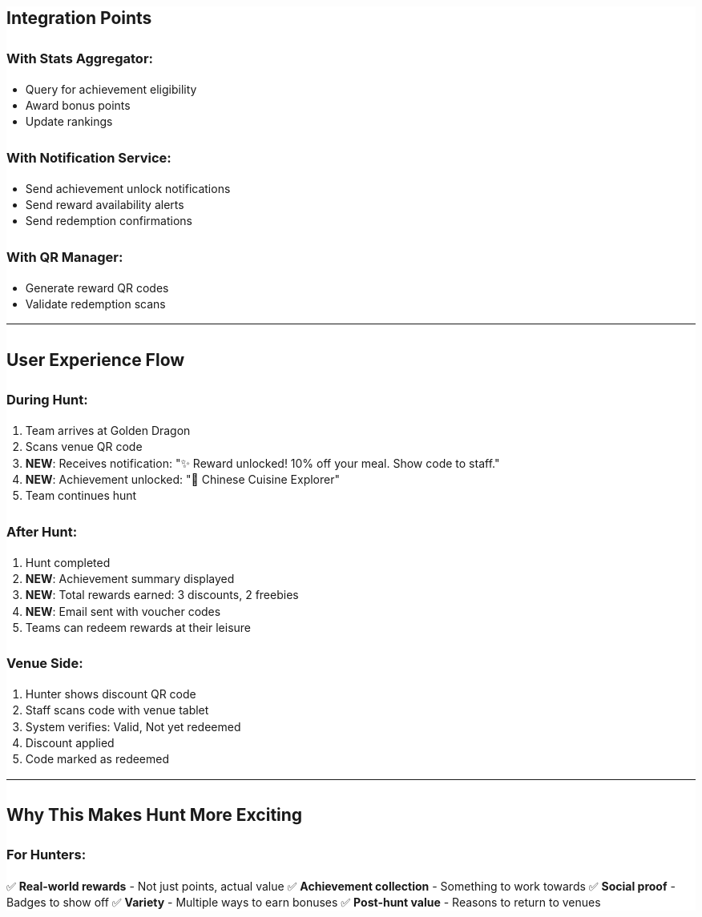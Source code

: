 ## Integration Points

### With Stats Aggregator:
- Query for achievement eligibility
- Award bonus points
- Update rankings

### With Notification Service:
- Send achievement unlock notifications
- Send reward availability alerts
- Send redemption confirmations

### With QR Manager:
- Generate reward QR codes
- Validate redemption scans

---

## User Experience Flow

### During Hunt:
1. Team arrives at Golden Dragon
2. Scans venue QR code
3. **NEW**: Receives notification: "✨ Reward unlocked! 10% off your meal. Show code to staff."
4. **NEW**: Achievement unlocked: "🍜 Chinese Cuisine Explorer"
5. Team continues hunt

### After Hunt:
1. Hunt completed
2. **NEW**: Achievement summary displayed
3. **NEW**: Total rewards earned: 3 discounts, 2 freebies
4. **NEW**: Email sent with voucher codes
5. Teams can redeem rewards at their leisure

### Venue Side:
1. Hunter shows discount QR code
2. Staff scans code with venue tablet
3. System verifies: Valid, Not yet redeemed
4. Discount applied
5. Code marked as redeemed

---

## Why This Makes Hunt More Exciting

### For Hunters:
✅ **Real-world rewards** - Not just points, actual value
✅ **Achievement collection** - Something to work towards
✅ **Social proof** - Badges to show off
✅ **Variety** - Multiple ways to earn bonuses
✅ **Post-hunt value** - Reasons to return to venues
